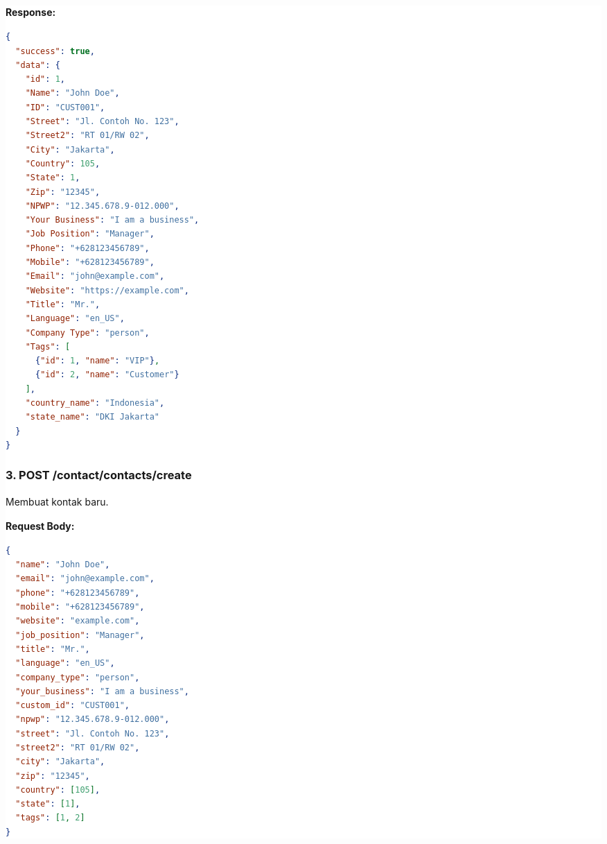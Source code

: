 **Response:**
```json
{
  "success": true,
  "data": {
    "id": 1,
    "Name": "John Doe",
    "ID": "CUST001",
    "Street": "Jl. Contoh No. 123",
    "Street2": "RT 01/RW 02",
    "City": "Jakarta",
    "Country": 105,
    "State": 1,
    "Zip": "12345",
    "NPWP": "12.345.678.9-012.000",
    "Your Business": "I am a business",
    "Job Position": "Manager",
    "Phone": "+628123456789",
    "Mobile": "+628123456789",
    "Email": "john@example.com",
    "Website": "https://example.com",
    "Title": "Mr.",
    "Language": "en_US",
    "Company Type": "person",
    "Tags": [
      {"id": 1, "name": "VIP"},
      {"id": 2, "name": "Customer"}
    ],
    "country_name": "Indonesia",
    "state_name": "DKI Jakarta"
  }
}
```

### 3. POST /contact/contacts/create
Membuat kontak baru.

**Request Body:**
```json
{
  "name": "John Doe",
  "email": "john@example.com",
  "phone": "+628123456789",
  "mobile": "+628123456789",
  "website": "example.com",
  "job_position": "Manager",
  "title": "Mr.",
  "language": "en_US",
  "company_type": "person",
  "your_business": "I am a business",
  "custom_id": "CUST001",
  "npwp": "12.345.678.9-012.000",
  "street": "Jl. Contoh No. 123",
  "street2": "RT 01/RW 02",
  "city": "Jakarta",
  "zip": "12345",
  "country": [105],
  "state": [1],
  "tags": [1, 2]
}
```

